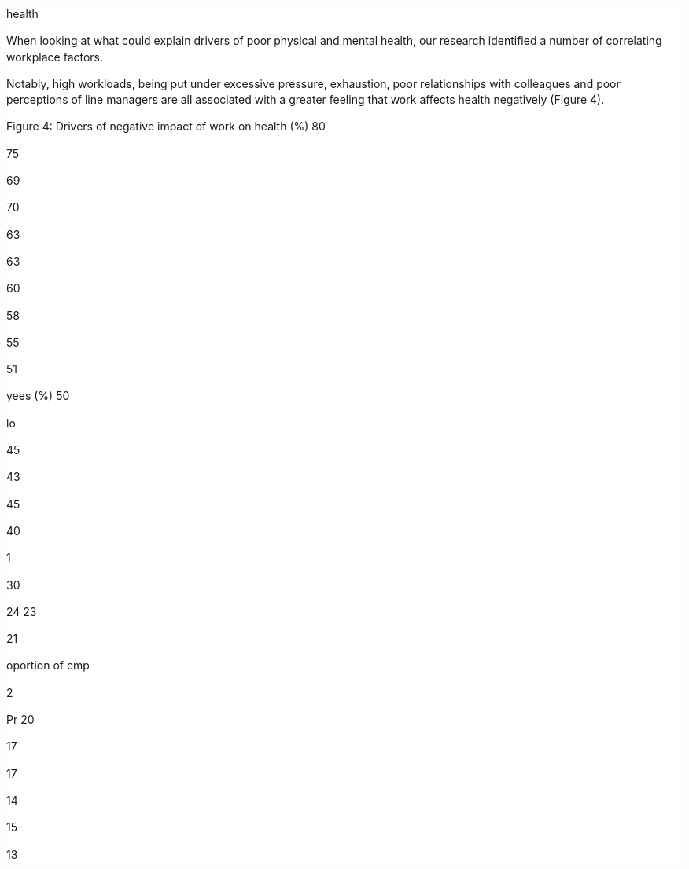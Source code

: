 health 

When looking at what could explain drivers of poor physical and mental health, our research identified a number of correlating workplace factors. 

Notably, high workloads, being put under excessive pressure, exhaustion, poor relationships with colleagues and poor perceptions of line managers are all associated with a greater feeling that work affects health negatively \(Figure 4\). 

Figure 4: Drivers of negative impact of work on health \(%\) 80

75

69

70

63

63

60

58

55

51

yees \(%\) 50

lo

45

43

45

40

1

30

24 23

21

oportion of emp

2

Pr 20

17

17

14

15

13
